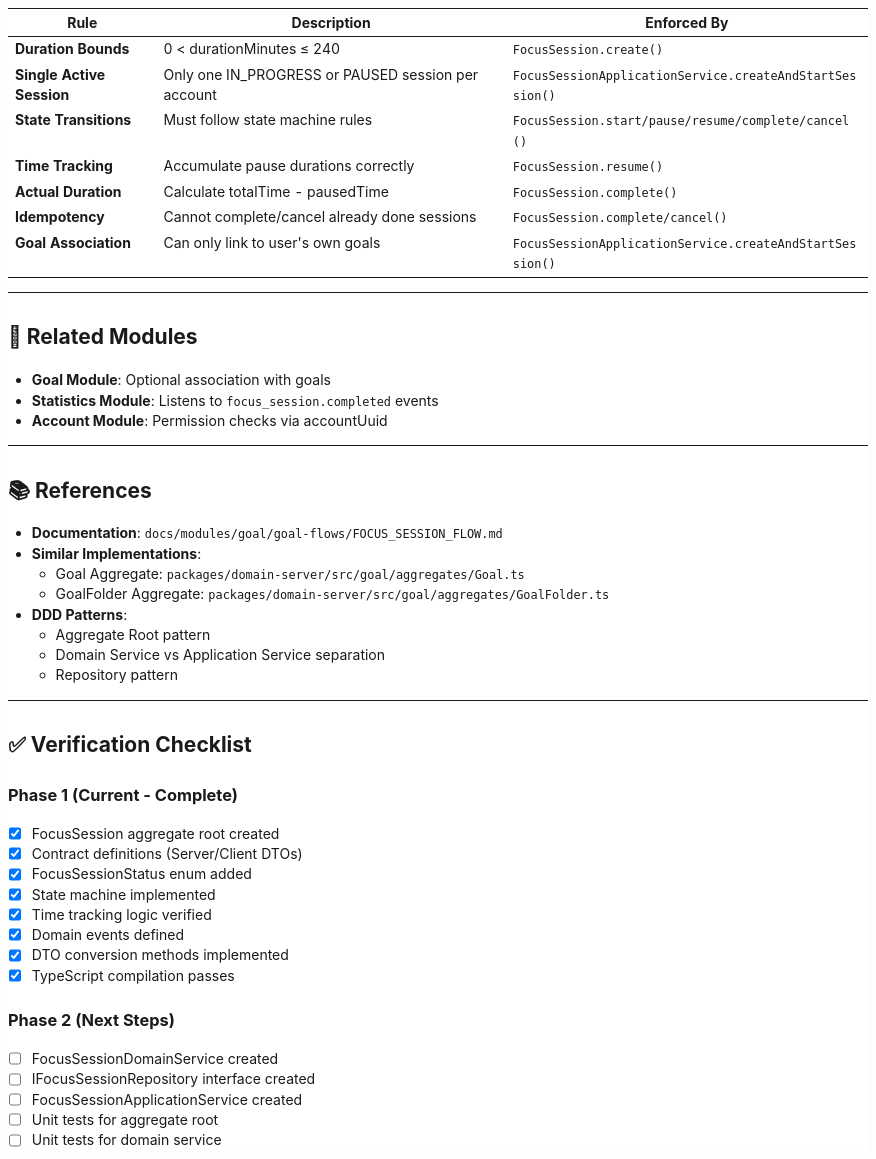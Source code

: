 | Rule                      | Description                                        | Enforced By                                              |
| ------------------------- | -------------------------------------------------- | -------------------------------------------------------- |
| **Duration Bounds**       | 0 < durationMinutes ≤ 240                          | `FocusSession.create()`                                  |
| **Single Active Session** | Only one IN_PROGRESS or PAUSED session per account | `FocusSessionApplicationService.createAndStartSession()` |
| **State Transitions**     | Must follow state machine rules                    | `FocusSession.start/pause/resume/complete/cancel()`      |
| **Time Tracking**         | Accumulate pause durations correctly               | `FocusSession.resume()`                                  |
| **Actual Duration**       | Calculate totalTime - pausedTime                   | `FocusSession.complete()`                                |
| **Idempotency**           | Cannot complete/cancel already done sessions       | `FocusSession.complete/cancel()`                         |
| **Goal Association**      | Can only link to user's own goals                  | `FocusSessionApplicationService.createAndStartSession()` |

---

## 🔗 Related Modules

- **Goal Module**: Optional association with goals
- **Statistics Module**: Listens to `focus_session.completed` events
- **Account Module**: Permission checks via accountUuid

---

## 📚 References

- **Documentation**: `docs/modules/goal/goal-flows/FOCUS_SESSION_FLOW.md`
- **Similar Implementations**: 
  - Goal Aggregate: `packages/domain-server/src/goal/aggregates/Goal.ts`
  - GoalFolder Aggregate: `packages/domain-server/src/goal/aggregates/GoalFolder.ts`
- **DDD Patterns**: 
  - Aggregate Root pattern
  - Domain Service vs Application Service separation
  - Repository pattern

---

## ✅ Verification Checklist

### Phase 1 (Current - Complete)
- [x] FocusSession aggregate root created
- [x] Contract definitions (Server/Client DTOs)
- [x] FocusSessionStatus enum added
- [x] State machine implemented
- [x] Time tracking logic verified
- [x] Domain events defined
- [x] DTO conversion methods implemented
- [x] TypeScript compilation passes

### Phase 2 (Next Steps)
- [ ] FocusSessionDomainService created
- [ ] IFocusSessionRepository interface created
- [ ] FocusSessionApplicationService created
- [ ] Unit tests for aggregate root
- [ ] Unit tests for domain service
